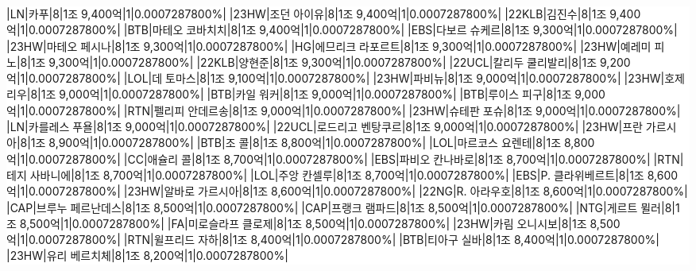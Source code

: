 |LN|카푸|8|1조 9,400억|1|0.0007287800%|
|23HW|조던 아이유|8|1조 9,400억|1|0.0007287800%|
|22KLB|김진수|8|1조 9,400억|1|0.0007287800%|
|BTB|마테오 코바치치|8|1조 9,400억|1|0.0007287800%|
|EBS|다보르 슈케르|8|1조 9,300억|1|0.0007287800%|
|23HW|마테오 페시나|8|1조 9,300억|1|0.0007287800%|
|HG|에므리크 라포르트|8|1조 9,300억|1|0.0007287800%|
|23HW|예레미 피노|8|1조 9,300억|1|0.0007287800%|
|22KLB|양현준|8|1조 9,300억|1|0.0007287800%|
|22UCL|칼리두 쿨리발리|8|1조 9,200억|1|0.0007287800%|
|LOL|데 토마스|8|1조 9,100억|1|0.0007287800%|
|23HW|파비뉴|8|1조 9,000억|1|0.0007287800%|
|23HW|호제리우|8|1조 9,000억|1|0.0007287800%|
|BTB|카일 워커|8|1조 9,000억|1|0.0007287800%|
|BTB|루이스 피구|8|1조 9,000억|1|0.0007287800%|
|RTN|펠리피 안데르송|8|1조 9,000억|1|0.0007287800%|
|23HW|슈테판 포슈|8|1조 9,000억|1|0.0007287800%|
|LN|카를레스 푸욜|8|1조 9,000억|1|0.0007287800%|
|22UCL|로드리고 벤탕쿠르|8|1조 9,000억|1|0.0007287800%|
|23HW|프란 가르시아|8|1조 8,900억|1|0.0007287800%|
|BTB|조 콜|8|1조 8,800억|1|0.0007287800%|
|LOL|마르코스 요렌테|8|1조 8,800억|1|0.0007287800%|
|CC|애슐리 콜|8|1조 8,700억|1|0.0007287800%|
|EBS|파비오 칸나바로|8|1조 8,700억|1|0.0007287800%|
|RTN|테지 사바니에|8|1조 8,700억|1|0.0007287800%|
|LOL|주앙 칸셀루|8|1조 8,700억|1|0.0007287800%|
|EBS|P. 클라위베르트|8|1조 8,600억|1|0.0007287800%|
|23HW|알바로 가르시아|8|1조 8,600억|1|0.0007287800%|
|22NG|R. 아라우호|8|1조 8,600억|1|0.0007287800%|
|CAP|브루누 페르난데스|8|1조 8,500억|1|0.0007287800%|
|CAP|프랭크 램파드|8|1조 8,500억|1|0.0007287800%|
|NTG|게르트 뮐러|8|1조 8,500억|1|0.0007287800%|
|FA|미로슬라프 클로제|8|1조 8,500억|1|0.0007287800%|
|23HW|카림 오니시보|8|1조 8,500억|1|0.0007287800%|
|RTN|윌프리드 자하|8|1조 8,400억|1|0.0007287800%|
|BTB|티아구 실바|8|1조 8,400억|1|0.0007287800%|
|23HW|유리 베르치체|8|1조 8,200억|1|0.0007287800%|